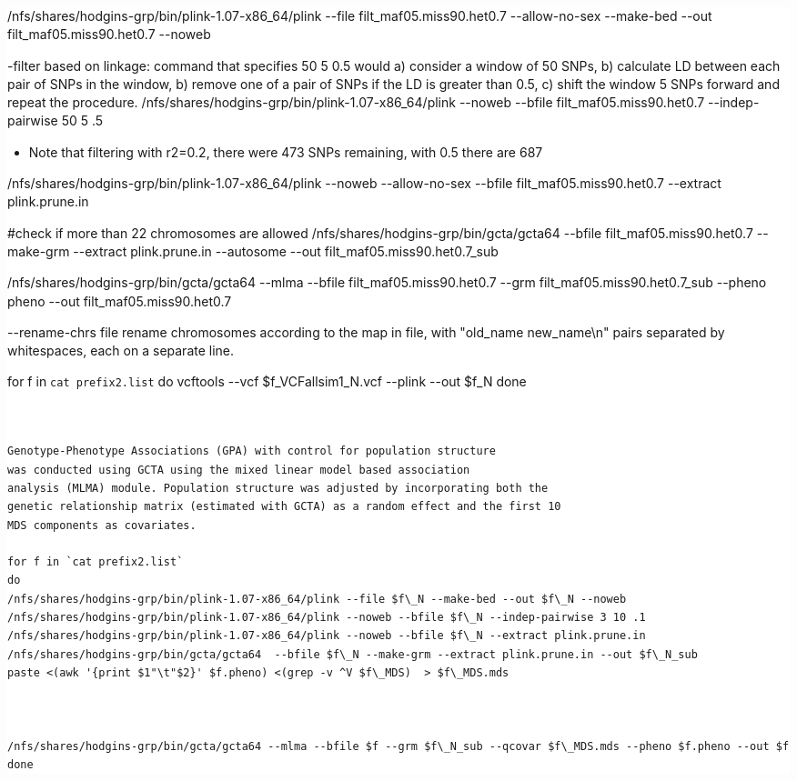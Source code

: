 
#####





/nfs/shares/hodgins-grp/bin/plink-1.07-x86_64/plink --file filt_maf05.miss90.het0.7 --allow-no-sex --make-bed --out filt_maf05.miss90.het0.7 --noweb

-filter based on linkage: command  that specifies 50 5 0.5 would a) consider a window of 50 SNPs, b) calculate LD between each pair of SNPs in the window, b) remove one of a pair of SNPs if the LD is greater than 0.5, c) shift the window 5 SNPs forward and repeat the procedure.
/nfs/shares/hodgins-grp/bin/plink-1.07-x86_64/plink --noweb --bfile filt_maf05.miss90.het0.7 --indep-pairwise 50 5 .5
- Note that filtering with r2=0.2, there were 473 SNPs remaining, with 0.5 there are 687


/nfs/shares/hodgins-grp/bin/plink-1.07-x86_64/plink --noweb --allow-no-sex  --bfile filt_maf05.miss90.het0.7 --extract plink.prune.in 


#check if more than 22 chromosomes are allowed
/nfs/shares/hodgins-grp/bin/gcta/gcta64  --bfile filt_maf05.miss90.het0.7 --make-grm --extract plink.prune.in  --autosome --out filt_maf05.miss90.het0.7_sub


/nfs/shares/hodgins-grp/bin/gcta/gcta64 --mlma --bfile filt_maf05.miss90.het0.7 --grm filt_maf05.miss90.het0.7_sub --pheno pheno --out filt_maf05.miss90.het0.7





--rename-chrs file
rename chromosomes according to the map in file, with "old_name new_name\n" pairs separated by whitespaces, each on a separate line.



for f in `cat prefix2.list`
do
vcftools --vcf $f\_VCFallsim1_N.vcf --plink --out $f\_N
done
```


Genotype-Phenotype Associations (GPA) with control for population structure
was conducted using GCTA using the mixed linear model based association
analysis (MLMA) module. Population structure was adjusted by incorporating both the
genetic relationship matrix (estimated with GCTA) as a random effect and the first 10
MDS components as covariates.

for f in `cat prefix2.list`
do
/nfs/shares/hodgins-grp/bin/plink-1.07-x86_64/plink --file $f\_N --make-bed --out $f\_N --noweb
/nfs/shares/hodgins-grp/bin/plink-1.07-x86_64/plink --noweb --bfile $f\_N --indep-pairwise 3 10 .1
/nfs/shares/hodgins-grp/bin/plink-1.07-x86_64/plink --noweb --bfile $f\_N --extract plink.prune.in 
/nfs/shares/hodgins-grp/bin/gcta/gcta64  --bfile $f\_N --make-grm --extract plink.prune.in --out $f\_N_sub
paste <(awk '{print $1"\t"$2}' $f.pheno) <(grep -v ^V $f\_MDS)  > $f\_MDS.mds



/nfs/shares/hodgins-grp/bin/gcta/gcta64 --mlma --bfile $f --grm $f\_N_sub --qcovar $f\_MDS.mds --pheno $f.pheno --out $f
done
```
